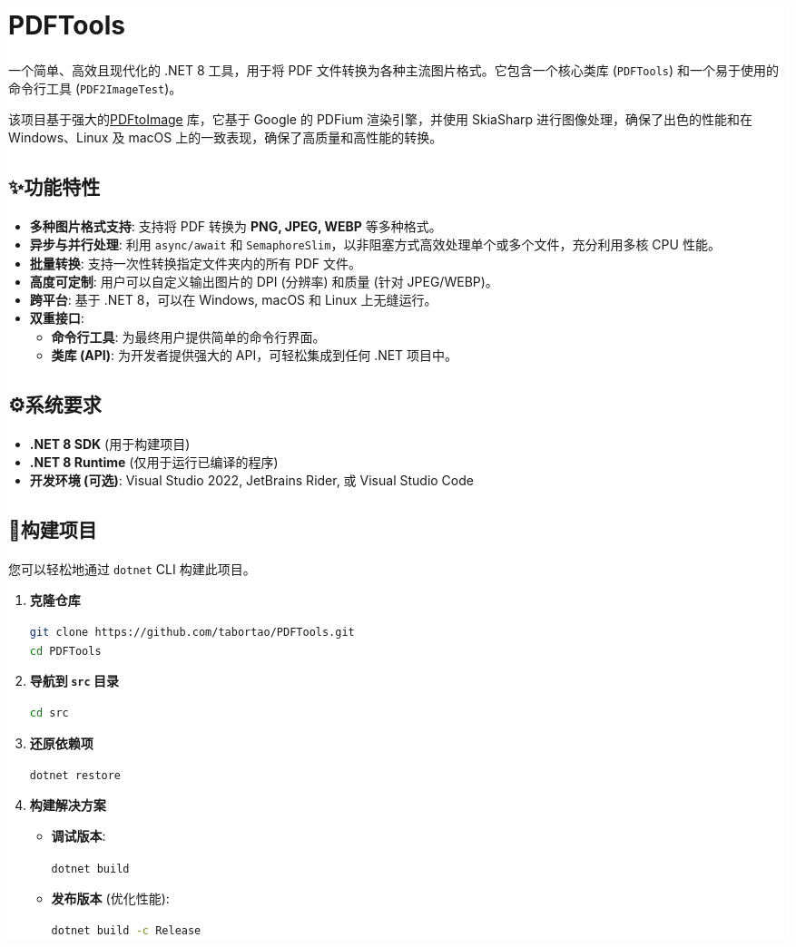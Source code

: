 # PDFTools

一个简单、高效且现代化的 .NET 8 工具，用于将 PDF 文件转换为各种主流图片格式。它包含一个核心类库 (`PDFTools`) 和一个易于使用的命令行工具 (`PDF2ImageTest`)。

该项目基于强大的[PDFtoImage](https://github.com/sungaila/PDFtoImage) 库，它基于 Google 的 PDFium 渲染引擎，并使用 SkiaSharp 进行图像处理，确保了出色的性能和在 Windows、Linux 及 macOS 上的一致表现，确保了高质量和高性能的转换。

## ✨功能特性

*   **多种图片格式支持**: 支持将 PDF 转换为 **PNG, JPEG, WEBP** 等多种格式。
*   **异步与并行处理**: 利用 `async/await` 和 `SemaphoreSlim`，以非阻塞方式高效处理单个或多个文件，充分利用多核 CPU 性能。
*   **批量转换**: 支持一次性转换指定文件夹内的所有 PDF 文件。
*   **高度可定制**: 用户可以自定义输出图片的 DPI (分辨率) 和质量 (针对 JPEG/WEBP)。
*   **跨平台**: 基于 .NET 8，可以在 Windows, macOS 和 Linux 上无缝运行。
*   **双重接口**:
    *   **命令行工具**: 为最终用户提供简单的命令行界面。
    *   **类库 (API)**: 为开发者提供强大的 API，可轻松集成到任何 .NET 项目中。

## ⚙️系统要求

*   **.NET 8 SDK** (用于构建项目)
*   **.NET 8 Runtime** (仅用于运行已编译的程序)
*   **开发环境 (可选)**: Visual Studio 2022, JetBrains Rider, 或 Visual Studio Code

## 🚀构建项目

您可以轻松地通过 `dotnet` CLI 构建此项目。

1.  **克隆仓库**
    ```bash
    git clone https://github.com/tabortao/PDFTools.git
    cd PDFTools
    ```

2.  **导航到 `src` 目录**
    ```bash
    cd src
    ```

3.  **还原依赖项**
    ```bash
    dotnet restore
    ```

4.  **构建解决方案**
    *   **调试版本**:
        ```bash
        dotnet build
        ```
    *   **发布版本** (优化性能):
        ```bash
        dotnet build -c Release
        ```
